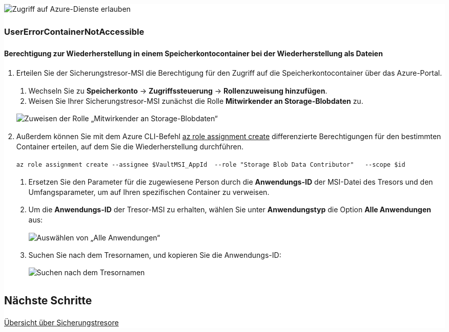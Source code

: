 ![Zugriff auf Azure-Dienste erlauben](./media/backup-azure-database-postgresql/allow-access-to-azure-services.png)

### <a name="usererrorcontainernotaccessible"></a>UserErrorContainerNotAccessible

#### <a name="permission-to-restore-to-a-storage-account-container-when-restoring-as-files"></a>Berechtigung zur Wiederherstellung in einem Speicherkontocontainer bei der Wiederherstellung als Dateien

1. Erteilen Sie der Sicherungstresor-MSI die Berechtigung für den Zugriff auf die Speicherkontocontainer über das Azure-Portal.
    1. Wechseln Sie zu **Speicherkonto** -> **Zugriffssteuerung** -> **Rollenzuweisung hinzufügen**.
    1. Weisen Sie Ihrer Sicherungstresor-MSI zunächst die Rolle **Mitwirkender an Storage-Blobdaten** zu.

    ![Zuweisen der Rolle „Mitwirkender an Storage-Blobdaten“](./media/backup-azure-database-postgresql/assign-storage-blog-data-contributor-role.png)

1. Außerdem können Sie mit dem Azure CLI-Befehl [az role assignment create](/cli/azure/role/assignment) differenzierte Berechtigungen für den bestimmten Container erteilen, auf dem Sie die Wiederherstellung durchführen.

    ```azurecli
    az role assignment create --assignee $VaultMSI_AppId  --role "Storage Blob Data Contributor"   --scope $id
    ```

    1. Ersetzen Sie den Parameter für die zugewiesene Person durch die **Anwendungs-ID** der MSI-Datei des Tresors und den Umfangsparameter, um auf Ihren spezifischen Container zu verweisen.
    1. Um die **Anwendungs-ID** der Tresor-MSI zu erhalten, wählen Sie unter **Anwendungstyp** die Option **Alle Anwendungen** aus:

        ![Auswählen von „Alle Anwendungen“](./media/backup-azure-database-postgresql/select-all-applications.png)

    1. Suchen Sie nach dem Tresornamen, und kopieren Sie die Anwendungs-ID:

        ![Suchen nach dem Tresornamen](./media/backup-azure-database-postgresql/search-for-vault-name.png)

## <a name="next-steps"></a>Nächste Schritte

[Übersicht über Sicherungstresore](backup-vault-overview.md)
